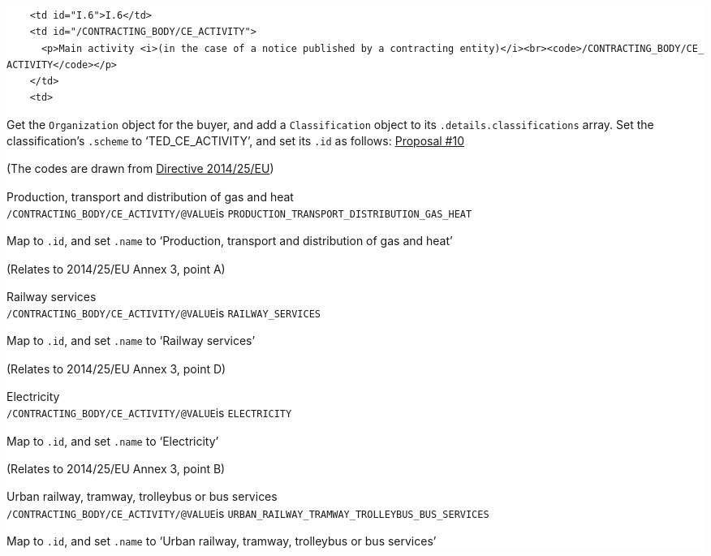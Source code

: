         <td id="I.6">I.6</td>
        <td id="/CONTRACTING_BODY/CE_ACTIVITY">
          <p>Main activity <i>(in the case of a notice published by a contracting entity)</i><br><code>/CONTRACTING_BODY/CE_ACTIVITY</code></p>
        </td>
        <td>
<p>Get the <code>Organization</code> object for the buyer, and add a <code>Classification</code> object to its <code>.details.classifications</code> array. Set the classification’s <code>.scheme</code> to ‘TED_CE_ACTIVITY’, and set its <code>.id</code> as follows: <span class="badge badge-proposal"><a href="https://github.com/open-contracting-extensions/european-union/issues/10">Proposal #10</a></span></p>

<p>(The codes are drawn from <a href="https://eur-lex.europa.eu/legal-content/en/TXT/?uri=CELEX%3A32014L0025#L_2014094EN.01033901">Directive 2014/25/EU</a>)</p>
        </td>
      </tr>
      <tr>
        <td></td>
        <td id="/CONTRACTING_BODY/CE_ACTIVITY/@VALUE">
          <p>Production, transport and distribution of gas and heat<br><code>/CONTRACTING_BODY/CE_ACTIVITY/@VALUE</code>is <code>PRODUCTION_TRANSPORT_DISTRIBUTION_GAS_HEAT</code></p>
        </td>
        <td>
<p>Map to <code>.id</code>, and set <code>.name</code> to ‘Production, transport and distribution of gas and heat’</p>

<p>(Relates to 2014/25/EU Annex 3, point A)</p>
        </td>
      </tr>
      <tr>
        <td></td>
        <td id="/CONTRACTING_BODY/CE_ACTIVITY/@VALUE">
          <p>Railway services<br><code>/CONTRACTING_BODY/CE_ACTIVITY/@VALUE</code>is <code>RAILWAY_SERVICES</code></p>
        </td>
        <td>
<p>Map to <code>.id</code>, and set <code>.name</code> to ‘Railway services’</p>

<p>(Relates to 2014/25/EU Annex 3, point D)</p>
        </td>
      </tr>
      <tr>
        <td></td>
        <td id="/CONTRACTING_BODY/CE_ACTIVITY/@VALUE">
          <p>Electricity<br><code>/CONTRACTING_BODY/CE_ACTIVITY/@VALUE</code>is <code>ELECTRICITY</code></p>
        </td>
        <td>
<p>Map to <code>.id</code>, and set <code>.name</code> to ‘Electricity’</p>

<p>(Relates to 2014/25/EU Annex 3, point B)</p>
        </td>
      </tr>
      <tr>
        <td></td>
        <td id="/CONTRACTING_BODY/CE_ACTIVITY/@VALUE">
          <p>Urban railway, tramway, trolleybus or bus services<br><code>/CONTRACTING_BODY/CE_ACTIVITY/@VALUE</code>is <code>URBAN_RAILWAY_TRAMWAY_TROLLEYBUS_BUS_SERVICES</code></p>
        </td>
        <td>
<p>Map to <code>.id</code>, and set <code>.name</code> to ‘Urban railway, tramway, trolleybus or bus services’</p>
